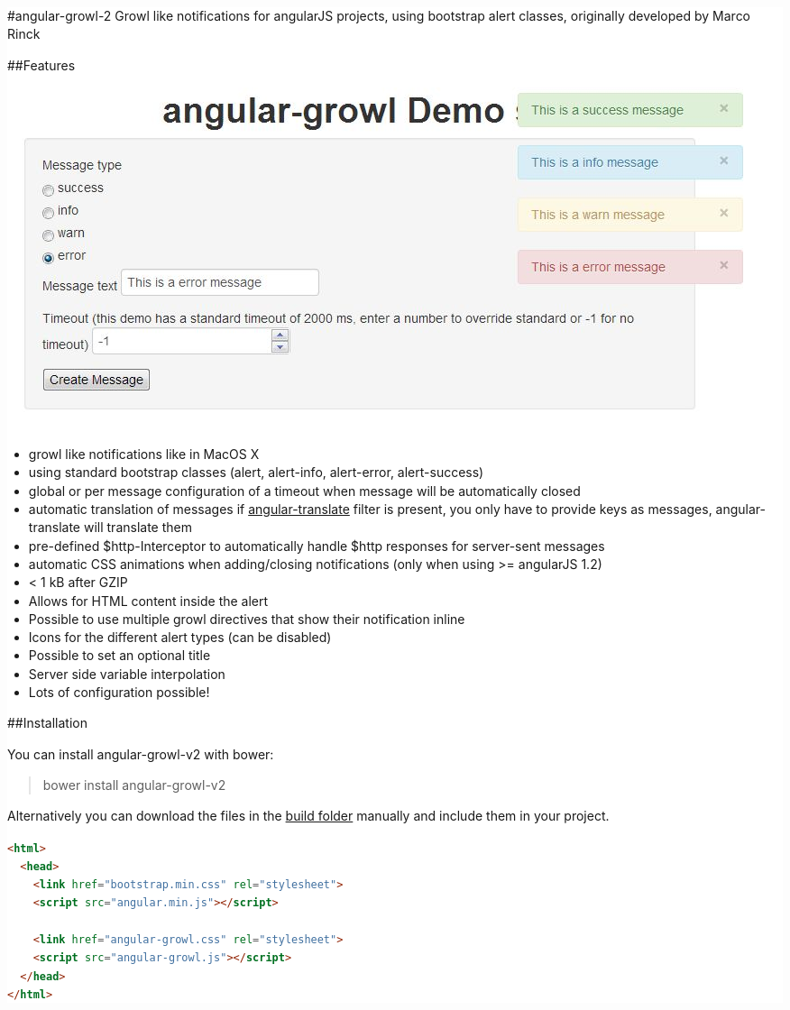 #angular-growl-2
Growl like notifications for angularJS projects, using bootstrap alert classes, originally developed by Marco Rinck

##Features

![Standard bootstrap 2.x styles](doc/screenshot.jpg)

* growl like notifications like in MacOS X
* using standard bootstrap classes (alert, alert-info, alert-error, alert-success)
* global or per message configuration of a timeout when message will be automatically closed
* automatic translation of messages if [angular-translate](https://github.com/PascalPrecht/angular-translate) filter is
present, you only have to provide keys as messages, angular-translate will translate them
* pre-defined $http-Interceptor to automatically handle $http responses for server-sent messages
* automatic CSS animations when adding/closing notifications (only when using >= angularJS 1.2)
* < 1 kB after GZIP
* Allows for HTML content inside the alert
* Possible to use multiple growl directives that show their notification inline
* Icons for the different alert types (can be disabled)
* Possible to set an optional title
* Server side variable interpolation
* Lots of configuration possible!

##Installation

You can install angular-growl-v2 with bower:

> bower install angular-growl-v2

Alternatively you can download the files in the [build folder](build/) manually and include them in your project.

````html
<html>
  <head>
    <link href="bootstrap.min.css" rel="stylesheet">
    <script src="angular.min.js"></script>

    <link href="angular-growl.css" rel="stylesheet">
    <script src="angular-growl.js"></script>
  </head>
</html>
````
